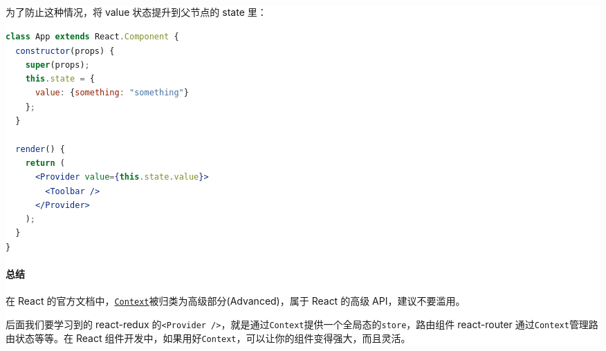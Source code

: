 为了防止这种情况，将 value 状态提升到父节点的 state 里：

```jsx
class App extends React.Component {
  constructor(props) {
    super(props);
    this.state = {
      value: {something: "something"}
    };
  }

  render() {
    return (
      <Provider value={this.state.value}>
        <Toolbar />
      </Provider>
    );
  }
}
```

#### 总结

在 React 的官方文档中，[`Context`](https://link.juejin.im/?target=https%3A%2F%2Freactjs.org%2Fdocs%2Fcontext.html)被归类为高级部分(Advanced)，属于 React 的高级 API，建议不要滥用。

后面我们要学习到的 react-redux 的`<Provider />`，就是通过`Context`提供一个全局态的`store`，路由组件 react-router 通过`Context`管理路由状态等等。在 React 组件开发中，如果用好`Context`，可以让你的组件变得强大，而且灵活。
